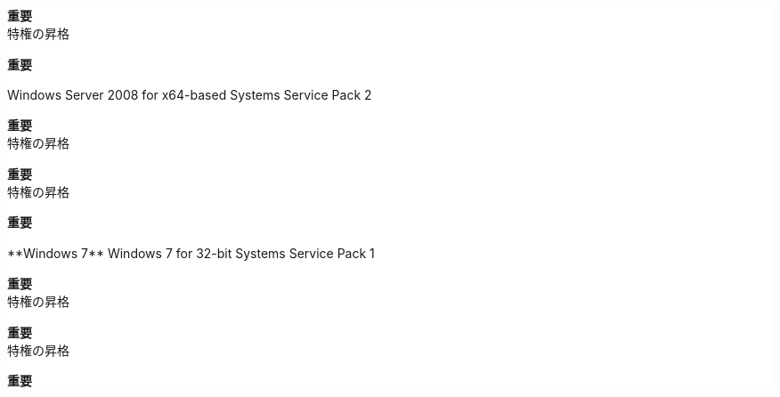 **重要**  
特権の昇格

</td>
<td style="border:1px solid black;" colspan="2">

**重要**

</td>
</tr>
<tr>
<td style="border:1px solid black;">
Windows Server 2008 for x64-based Systems Service Pack 2

</td>
<td style="border:1px solid black;">

**重要**  
特権の昇格

</td>
<td style="border:1px solid black;">

**重要**  
特権の昇格

</td>
<td style="border:1px solid black;" colspan="2">

**重要**

</td>
</tr>
<tr>
<td style="border:1px solid black;" colspan="5">
**Windows 7**

</td>
</tr>
<tr>
<td style="border:1px solid black;">
Windows 7 for 32-bit Systems Service Pack 1

</td>
<td style="border:1px solid black;">

**重要**  
特権の昇格

</td>
<td style="border:1px solid black;">

**重要**  
特権の昇格

</td>
<td style="border:1px solid black;" colspan="2">

**重要**
